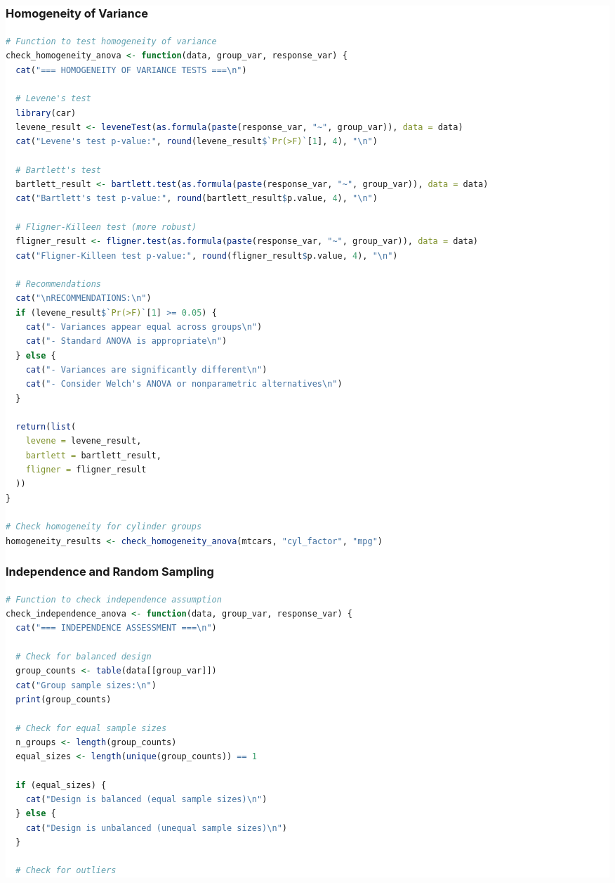 ### Homogeneity of Variance

```r
# Function to test homogeneity of variance
check_homogeneity_anova <- function(data, group_var, response_var) {
  cat("=== HOMOGENEITY OF VARIANCE TESTS ===\n")
  
  # Levene's test
  library(car)
  levene_result <- leveneTest(as.formula(paste(response_var, "~", group_var)), data = data)
  cat("Levene's test p-value:", round(levene_result$`Pr(>F)`[1], 4), "\n")
  
  # Bartlett's test
  bartlett_result <- bartlett.test(as.formula(paste(response_var, "~", group_var)), data = data)
  cat("Bartlett's test p-value:", round(bartlett_result$p.value, 4), "\n")
  
  # Fligner-Killeen test (more robust)
  fligner_result <- fligner.test(as.formula(paste(response_var, "~", group_var)), data = data)
  cat("Fligner-Killeen test p-value:", round(fligner_result$p.value, 4), "\n")
  
  # Recommendations
  cat("\nRECOMMENDATIONS:\n")
  if (levene_result$`Pr(>F)`[1] >= 0.05) {
    cat("- Variances appear equal across groups\n")
    cat("- Standard ANOVA is appropriate\n")
  } else {
    cat("- Variances are significantly different\n")
    cat("- Consider Welch's ANOVA or nonparametric alternatives\n")
  }
  
  return(list(
    levene = levene_result,
    bartlett = bartlett_result,
    fligner = fligner_result
  ))
}

# Check homogeneity for cylinder groups
homogeneity_results <- check_homogeneity_anova(mtcars, "cyl_factor", "mpg")
```

### Independence and Random Sampling

```r
# Function to check independence assumption
check_independence_anova <- function(data, group_var, response_var) {
  cat("=== INDEPENDENCE ASSESSMENT ===\n")
  
  # Check for balanced design
  group_counts <- table(data[[group_var]])
  cat("Group sample sizes:\n")
  print(group_counts)
  
  # Check for equal sample sizes
  n_groups <- length(group_counts)
  equal_sizes <- length(unique(group_counts)) == 1
  
  if (equal_sizes) {
    cat("Design is balanced (equal sample sizes)\n")
  } else {
    cat("Design is unbalanced (unequal sample sizes)\n")
  }
  
  # Check for outliers
```